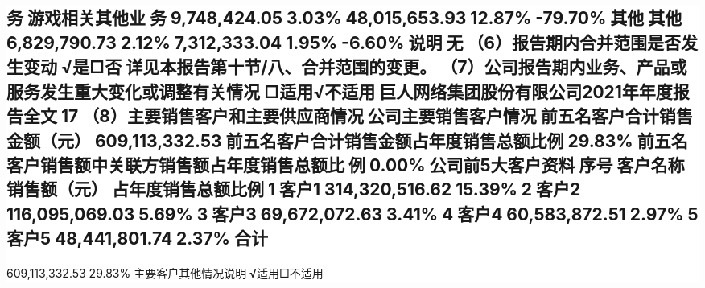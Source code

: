 务
游戏相关其他业
务
9,748,424.05
3.03%
48,015,653.93
12.87%
-79.70%
其他
其他
6,829,790.73
2.12%
7,312,333.04
1.95%
-6.60%
说明
无
（6）报告期内合并范围是否发生变动
√是□否
详见本报告第十节/八、合并范围的变更。
（7）公司报告期内业务、产品或服务发生重大变化或调整有关情况
□适用√不适用
巨人网络集团股份有限公司2021年年度报告全文
17
（8）主要销售客户和主要供应商情况
公司主要销售客户情况
前五名客户合计销售金额（元）
609,113,332.53
前五名客户合计销售金额占年度销售总额比例
29.83%
前五名客户销售额中关联方销售额占年度销售总额比
例
0.00%
公司前5大客户资料
序号
客户名称
销售额（元）
占年度销售总额比例
1
客户1
314,320,516.62
15.39%
2
客户2
116,095,069.03
5.69%
3
客户3
69,672,072.63
3.41%
4
客户4
60,583,872.51
2.97%
5
客户5
48,441,801.74
2.37%
合计
--
609,113,332.53
29.83%
主要客户其他情况说明
√适用□不适用